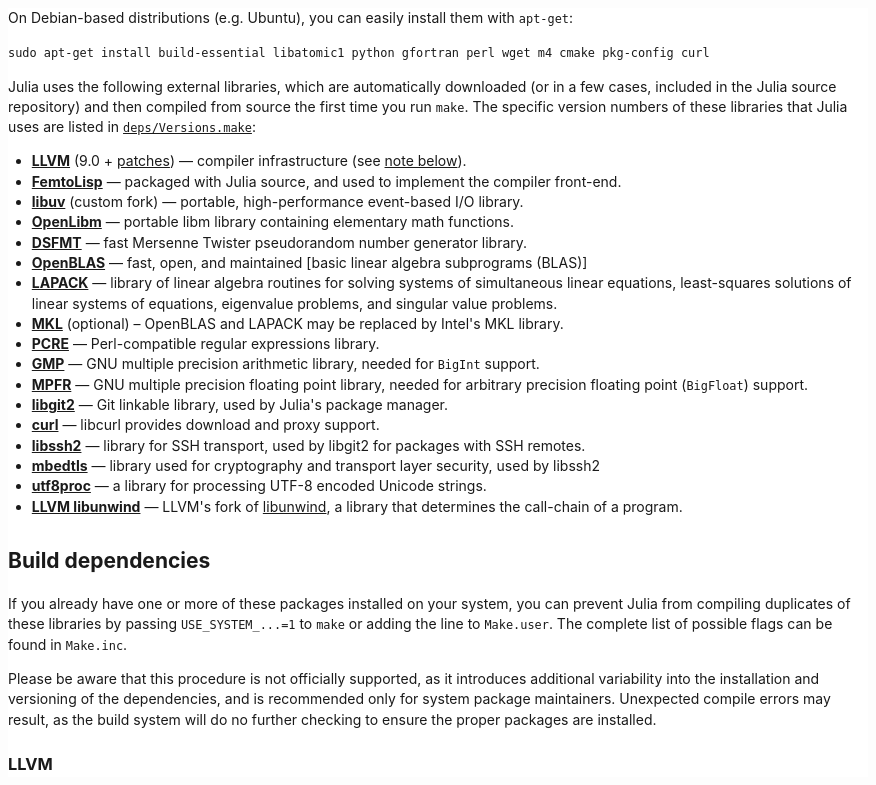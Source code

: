 On Debian-based distributions (e.g. Ubuntu), you can easily install them with `apt-get`:
```
sudo apt-get install build-essential libatomic1 python gfortran perl wget m4 cmake pkg-config curl
```

Julia uses the following external libraries, which are automatically
downloaded (or in a few cases, included in the Julia source
repository) and then compiled from source the first time you run
`make`. The specific version numbers of these libraries that Julia
uses are listed in [`deps/Versions.make`](https://github.com/JuliaLang/julia/blob/master/deps/Versions.make):

- **[LLVM]** (9.0 + [patches](https://github.com/JuliaLang/julia/tree/master/deps/patches)) — compiler infrastructure (see [note below](#llvm)).
- **[FemtoLisp]**            — packaged with Julia source, and used to implement the compiler front-end.
- **[libuv]**  (custom fork) — portable, high-performance event-based I/O library.
- **[OpenLibm]**             — portable libm library containing elementary math functions.
- **[DSFMT]**                — fast Mersenne Twister pseudorandom number generator library.
- **[OpenBLAS]**             — fast, open, and maintained [basic linear algebra subprograms (BLAS)]
- **[LAPACK]**               — library of linear algebra routines for solving systems of simultaneous linear equations, least-squares solutions of linear systems of equations, eigenvalue problems, and singular value problems.
- **[MKL]** (optional)       – OpenBLAS and LAPACK may be replaced by Intel's MKL library.
- **[PCRE]**                 — Perl-compatible regular expressions library.
- **[GMP]**                  — GNU multiple precision arithmetic library, needed for `BigInt` support.
- **[MPFR]**                 — GNU multiple precision floating point library, needed for arbitrary precision floating point (`BigFloat`) support.
- **[libgit2]**              — Git linkable library, used by Julia's package manager.
- **[curl]**                 — libcurl provides download and proxy support.
- **[libssh2]**              — library for SSH transport, used by libgit2 for packages with SSH remotes.
- **[mbedtls]**              — library used for cryptography and transport layer security, used by libssh2
- **[utf8proc]**             — a library for processing UTF-8 encoded Unicode strings.
- **[LLVM libunwind]**       — LLVM's fork of [libunwind], a library that determines the call-chain of a program.

[GNU make]:     https://www.gnu.org/software/make
[patch]:        https://www.gnu.org/software/patch
[wget]:         https://www.gnu.org/software/wget
[m4]:           https://www.gnu.org/software/m4
[awk]:          https://www.gnu.org/software/gawk
[gcc]:          https://gcc.gnu.org
[clang]:        https://clang.llvm.org
[python]:       https://www.python.org/
[gfortran]:     https://gcc.gnu.org/fortran/
[curl]:         https://curl.haxx.se
[fetch]:        https://www.freebsd.org/cgi/man.cgi?fetch(1)
[perl]:         https://www.perl.org
[cmake]:        https://www.cmake.org
[OpenLibm]:     https://github.com/JuliaLang/openlibm
[DSFMT]:        https://github.com/MersenneTwister-Lab/dSFMT
[OpenBLAS]:     https://github.com/xianyi/OpenBLAS
[LAPACK]:       https://www.netlib.org/lapack
[MKL]:          https://software.intel.com/en-us/articles/intel-mkl
[PCRE]:         https://www.pcre.org
[LLVM]:         https://www.llvm.org
[LLVM libunwind]: https://github.com/llvm/llvm-project/tree/main/libunwind
[FemtoLisp]:    https://github.com/JeffBezanson/femtolisp
[GMP]:          https://gmplib.org
[MPFR]:         https://www.mpfr.org
[libuv]:        https://github.com/JuliaLang/libuv
[libgit2]:      https://libgit2.org/
[utf8proc]:     https://julialang.org/utf8proc/
[libunwind]:    https://www.nongnu.org/libunwind
[libssh2]:      https://www.libssh2.org
[mbedtls]:      https://tls.mbed.org/
[pkg-config]:   https://www.freedesktop.org/wiki/Software/pkg-config/
[powershell]:   https://docs.microsoft.com/en-us/powershell/scripting/wmf/overview
[which]:        https://carlowood.github.io/which/

## Build dependencies

If you already have one or more of these packages installed on your system, you can prevent Julia from compiling duplicates of these libraries by passing `USE_SYSTEM_...=1` to `make` or adding the line to `Make.user`. The complete list of possible flags can be found in `Make.inc`.

Please be aware that this procedure is not officially supported, as it introduces additional variability into the installation and versioning of the dependencies, and is recommended only for system package maintainers. Unexpected compile errors may result, as the build system will do no further checking to ensure the proper packages are installed.

### LLVM
